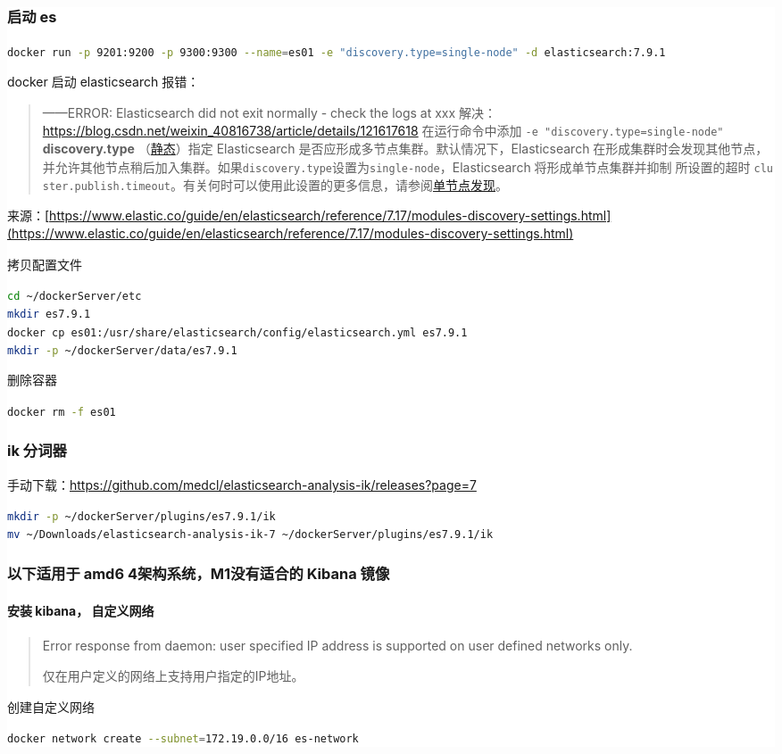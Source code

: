 ### 启动 es

```bash
docker run -p 9201:9200 -p 9300:9300 --name=es01 -e "discovery.type=single-node" -d elasticsearch:7.9.1
```

docker 启动 elasticsearch 报错：
> ——ERROR: Elasticsearch did not exit normally - check the logs at xxx
解决：https://blog.csdn.net/weixin_40816738/article/details/121617618
在运行命令中添加 `-e "discovery.type=single-node"`
**discovery.type**
（[静态](https://www.elastic.co/guide/en/elasticsearch/reference/7.17/settings.html#static-cluster-setting)）指定 Elasticsearch 是否应形成多节点集群。默认情况下，Elasticsearch 在形成集群时会发现其他节点，并允许其他节点稍后加入集群。如果`discovery.type`设置为`single-node`，Elasticsearch 将形成单节点集群并抑制 所设置的超时 `cluster.publish.timeout`。有关何时可以使用此设置的更多信息，请参阅[单节点发现](https://www.elastic.co/guide/en/elasticsearch/reference/7.17/bootstrap-checks.html#single-node-discovery)。

来源：[https://www.elastic.co/guide/en/elasticsearch/reference/7.17/modules-discovery-settings.html](https://www.elastic.co/guide/en/elasticsearch/reference/7.17/modules-discovery-settings.html)

拷贝配置文件

```bash
cd ~/dockerServer/etc
mkdir es7.9.1
docker cp es01:/usr/share/elasticsearch/config/elasticsearch.yml es7.9.1
mkdir -p ~/dockerServer/data/es7.9.1
```

删除容器

```bash
docker rm -f es01
```



### ik 分词器

手动下载：https://github.com/medcl/elasticsearch-analysis-ik/releases?page=7

```bash
mkdir -p ~/dockerServer/plugins/es7.9.1/ik
mv ~/Downloads/elasticsearch-analysis-ik-7 ~/dockerServer/plugins/es7.9.1/ik
```

### 以下适用于 amd6 4架构系统，M1没有适合的 Kibana 镜像

#### 安装 kibana， 自定义网络

> Error response from daemon: user specified IP address is supported on user defined networks only.
>
> 仅在用户定义的网络上支持用户指定的IP地址。

创建自定义网络

```bash
docker network create --subnet=172.19.0.0/16 es-network
```
